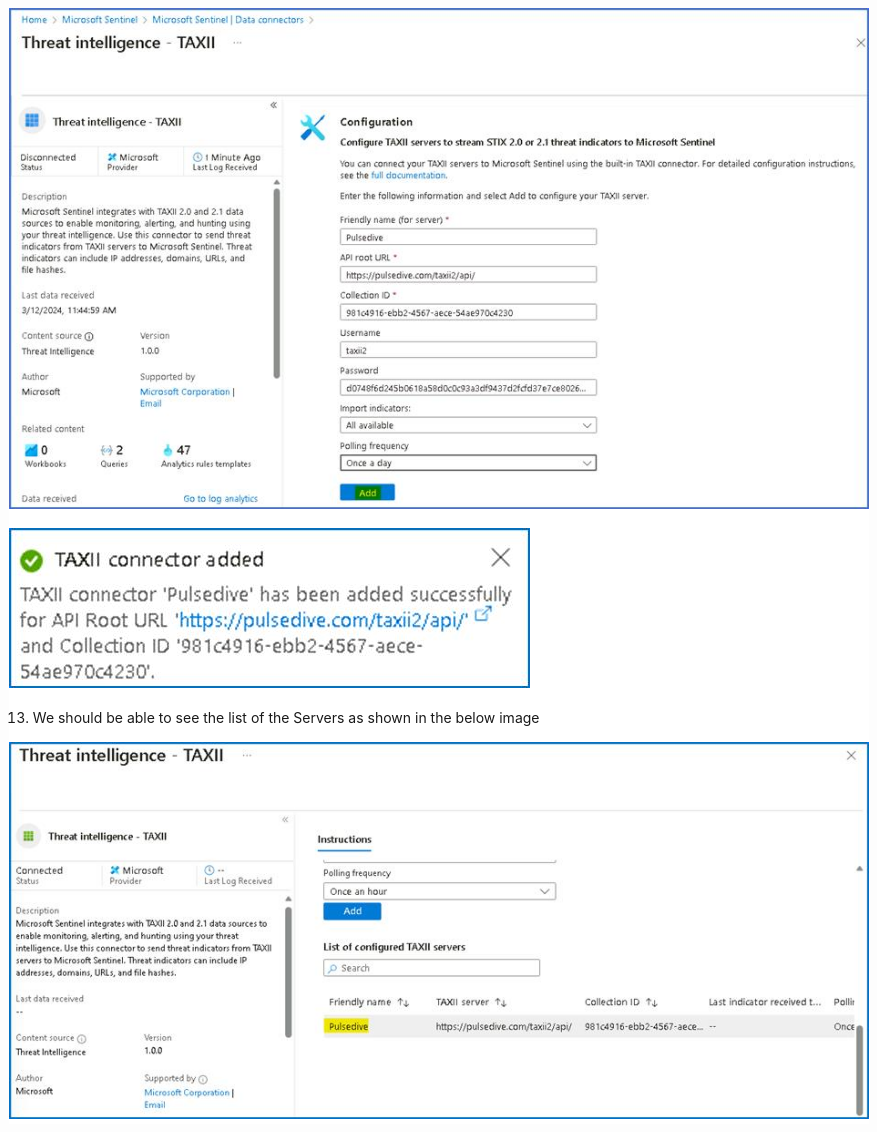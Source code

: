 ![](./media/image121.jpeg)

![](./media/image122.jpeg)

13. We should be able to see the list of the Servers as shown in the
    below image

![](./media/image123.jpeg)
